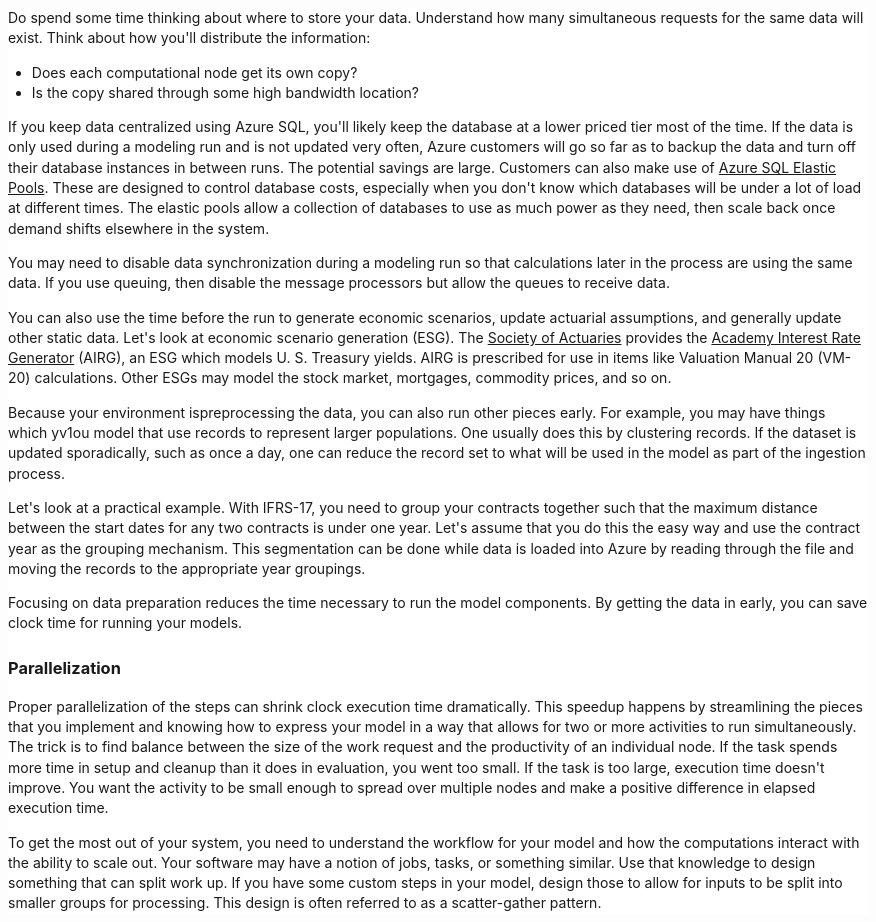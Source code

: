 Do spend some time thinking about where to store your data. Understand how many simultaneous requests for the same data will exist. Think about how you'll distribute the information:

- Does each computational node get its own copy?
- Is the copy shared through some high bandwidth location?

If you keep data centralized using Azure SQL, you'll likely keep the database at a lower priced tier most of the time. If the data is only used during a modeling run and is not updated very often, Azure customers will go so far as to backup the data and turn off their database instances in between runs. The potential savings are large. Customers can also make use of [Azure SQL Elastic Pools](/azure/sql-database/sql-database-elastic-pool?WT.mc_id=riskmodel-docs-scseely). These are designed to control database costs, especially when you don't know which databases will be under a lot of load at different times. The elastic pools allow a collection of databases to use as much power as they need, then scale back once demand shifts elsewhere in the system.

You may need to disable data synchronization during a modeling run so that calculations later in the process are using the same data. If you use queuing, then disable the message processors but allow the queues to receive data.

You can also use the time before the run to generate economic scenarios, update actuarial assumptions, and generally update other static data. Let's look at economic scenario generation (ESG). The [Society of Actuaries](https://www.soa.org/) provides the [Academy Interest Rate Generator](https://www.soa.org/tables-calcs-tools/research-scenario/) (AIRG), an ESG which models U. S. Treasury yields. AIRG is prescribed for use in items like Valuation Manual 20 (VM-20) calculations. Other ESGs may model the stock market, mortgages, commodity prices, and so on.

Because your environment ispreprocessing the data, you can also run other pieces early. For example, you may have things which yv1ou model that use records to represent larger populations. One usually does this by clustering records. If the dataset is updated sporadically, such as once a day, one can reduce the record set to what will be used in the model as part of the ingestion process.

Let's look at a practical example. With IFRS-17, you need to group your contracts together such that the maximum distance between the start dates for any two contracts is under one year. Let's assume that you do this the easy way and use the contract year as the grouping mechanism. This segmentation can be done while data is loaded into Azure by reading through the file and moving the records to the appropriate year groupings.

Focusing on data preparation reduces the time necessary to run the model components. By getting the data in early, you can save clock time for running your models.

### Parallelization

Proper parallelization of the steps can shrink clock execution time dramatically. This speedup happens by streamlining the pieces that you implement and knowing how to express your model in a way that allows for two or more activities to run simultaneously. The trick is to find balance between the size of the work request and the productivity of an individual node. If the task spends more time in setup and cleanup than it does in evaluation, you went too small. If the task is too large, execution time doesn't improve. You want the activity to be small enough to spread over multiple nodes and make a positive difference in elapsed execution time.

To get the most out of your system, you need to understand the workflow for your model and how the computations interact with the ability to scale out. Your software may have a notion of jobs, tasks, or something similar. Use that knowledge to design something that can split work up. If you have some custom steps in your model, design those to allow for inputs to be split into smaller groups for processing. This design is often referred to as a scatter-gather pattern.
